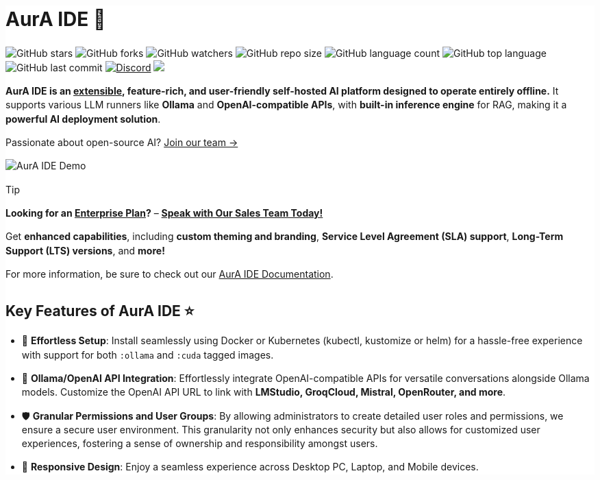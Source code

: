 # AurA IDE 👋

![GitHub stars](https://img.shields.io/github/stars/aura/aura?style=social)
![GitHub forks](https://img.shields.io/github/forks/aura/aura?style=social)
![GitHub watchers](https://img.shields.io/github/watchers/aura/aura?style=social)
![GitHub repo size](https://img.shields.io/github/repo-size/aura/aura)
![GitHub language count](https://img.shields.io/github/languages/count/aura/aura)
![GitHub top language](https://img.shields.io/github/languages/top/aura/aura)
![GitHub last commit](https://img.shields.io/github/last-commit/aura/aura?color=red)
[![Discord](https://img.shields.io/badge/Discord-Open_WebUI-blue?logo=discord&logoColor=white)](https://discord.gg/aura-ide)
[![](https://img.shields.io/static/v1?label=Sponsor&message=%E2%9D%A4&logo=GitHub&color=%23fe8e86)](https://github.com/sponsors/tjbck)

**AurA IDE is an [extensible](https://docs.aura.com/features/plugin/), feature-rich, and user-friendly self-hosted AI platform designed to operate entirely offline.** It supports various LLM runners like **Ollama** and **OpenAI-compatible APIs**, with **built-in inference engine** for RAG, making it a **powerful AI deployment solution**.

Passionate about open-source AI? [Join our team →](https://careers.aura.com/)

![AurA IDE Demo](./demo.gif)

> [!TIP]  
> **Looking for an [Enterprise Plan](https://docs.aura.com/enterprise)?** – **[Speak with Our Sales Team Today!](mailto:sales@aura.com)**
>
> Get **enhanced capabilities**, including **custom theming and branding**, **Service Level Agreement (SLA) support**, **Long-Term Support (LTS) versions**, and **more!**

For more information, be sure to check out our [AurA IDE Documentation](https://docs.aura.com/).

## Key Features of AurA IDE ⭐

- 🚀 **Effortless Setup**: Install seamlessly using Docker or Kubernetes (kubectl, kustomize or helm) for a hassle-free experience with support for both `:ollama` and `:cuda` tagged images.

- 🤝 **Ollama/OpenAI API Integration**: Effortlessly integrate OpenAI-compatible APIs for versatile conversations alongside Ollama models. Customize the OpenAI API URL to link with **LMStudio, GroqCloud, Mistral, OpenRouter, and more**.

- 🛡️ **Granular Permissions and User Groups**: By allowing administrators to create detailed user roles and permissions, we ensure a secure user environment. This granularity not only enhances security but also allows for customized user experiences, fostering a sense of ownership and responsibility amongst users.

- 📱 **Responsive Design**: Enjoy a seamless experience across Desktop PC, Laptop, and Mobile devices.

